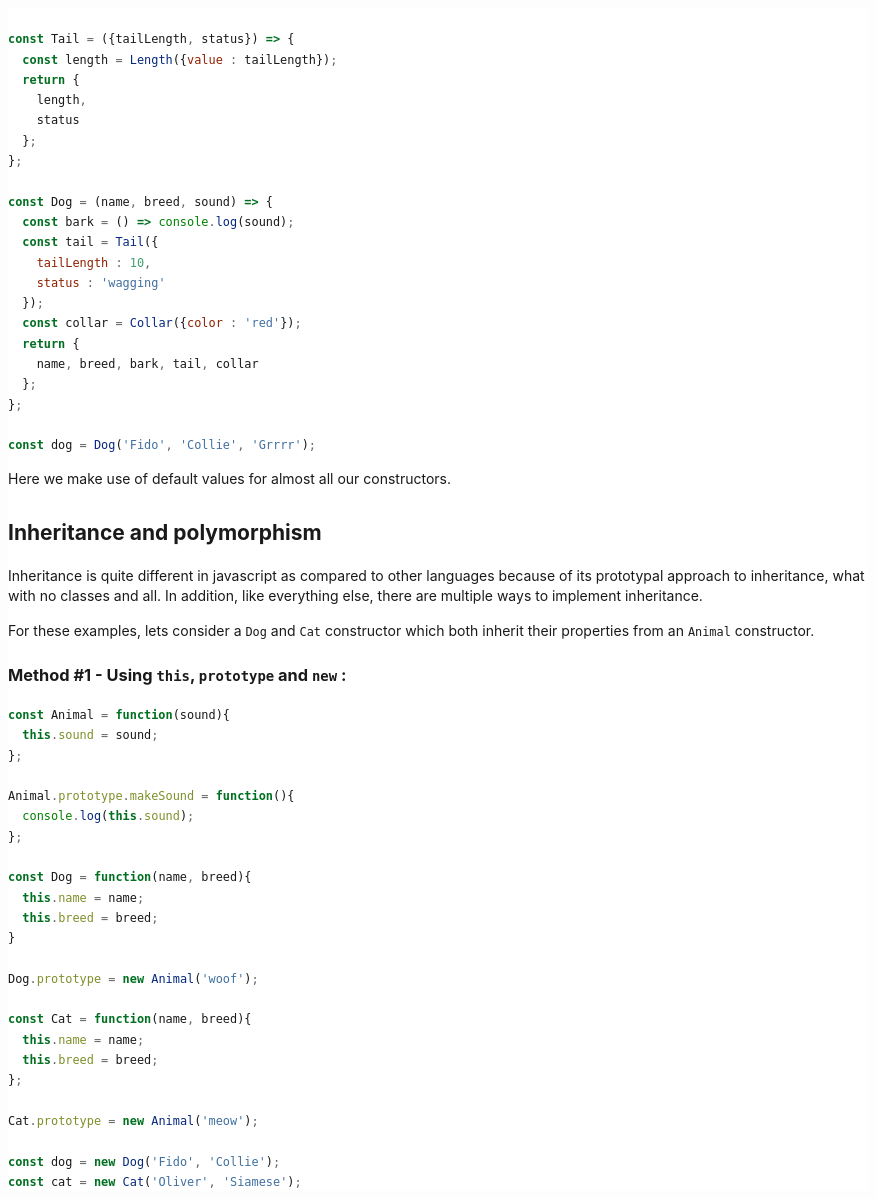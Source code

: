 ```js

const Tail = ({tailLength, status}) => {
  const length = Length({value : tailLength});
  return {
    length,
    status
  };
};

const Dog = (name, breed, sound) => {
  const bark = () => console.log(sound);
  const tail = Tail({
    tailLength : 10,
    status : 'wagging'
  });
  const collar = Collar({color : 'red'});
  return {
    name, breed, bark, tail, collar
  };
};

const dog = Dog('Fido', 'Collie', 'Grrrr');
```

Here we make use of default values for almost all our constructors.

<a name="inheritance"></a>  

## Inheritance and polymorphism

Inheritance is quite different in javascript as compared to other languages because of its prototypal approach to inheritance, what with no classes and all. In addition, like everything else, there are multiple ways to implement inheritance.

For these examples, lets consider a `Dog` and `Cat` constructor which both inherit their properties from an `Animal` constructor.

### Method #1 - Using `this`, `prototype` and `new` :

```js
const Animal = function(sound){
  this.sound = sound;
};

Animal.prototype.makeSound = function(){
  console.log(this.sound);
};

const Dog = function(name, breed){
  this.name = name;
  this.breed = breed;
}

Dog.prototype = new Animal('woof');

const Cat = function(name, breed){
  this.name = name;
  this.breed = breed;
};

Cat.prototype = new Animal('meow');

const dog = new Dog('Fido', 'Collie');
const cat = new Cat('Oliver', 'Siamese');
```